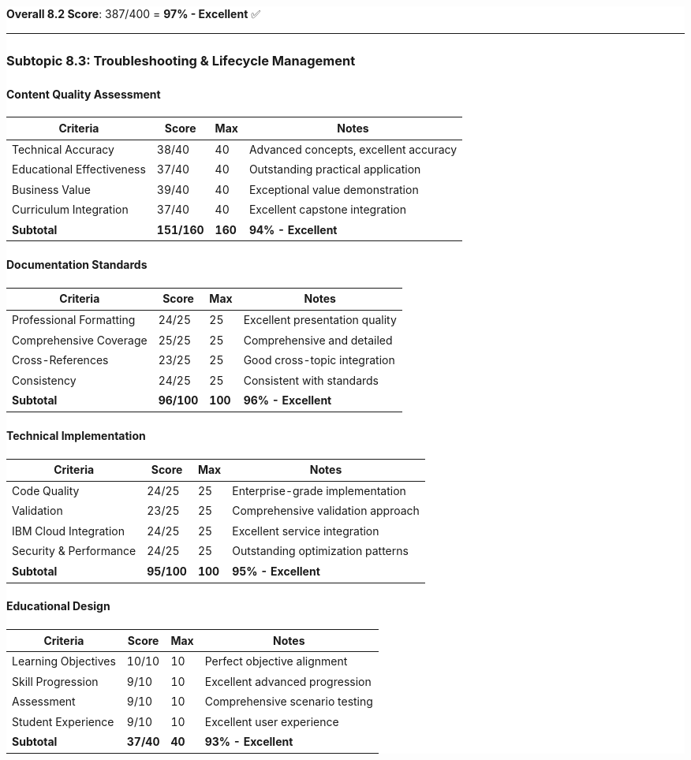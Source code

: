 **Overall 8.2 Score**: 387/400 = **97% - Excellent** ✅

---

### **Subtopic 8.3: Troubleshooting & Lifecycle Management**

#### **Content Quality Assessment**
| Criteria | Score | Max | Notes |
|----------|-------|-----|-------|
| Technical Accuracy | 38/40 | 40 | Advanced concepts, excellent accuracy |
| Educational Effectiveness | 37/40 | 40 | Outstanding practical application |
| Business Value | 39/40 | 40 | Exceptional value demonstration |
| Curriculum Integration | 37/40 | 40 | Excellent capstone integration |
| **Subtotal** | **151/160** | **160** | **94% - Excellent** |

#### **Documentation Standards**
| Criteria | Score | Max | Notes |
|----------|-------|-----|-------|
| Professional Formatting | 24/25 | 25 | Excellent presentation quality |
| Comprehensive Coverage | 25/25 | 25 | Comprehensive and detailed |
| Cross-References | 23/25 | 25 | Good cross-topic integration |
| Consistency | 24/25 | 25 | Consistent with standards |
| **Subtotal** | **96/100** | **100** | **96% - Excellent** |

#### **Technical Implementation**
| Criteria | Score | Max | Notes |
|----------|-------|-----|-------|
| Code Quality | 24/25 | 25 | Enterprise-grade implementation |
| Validation | 23/25 | 25 | Comprehensive validation approach |
| IBM Cloud Integration | 24/25 | 25 | Excellent service integration |
| Security & Performance | 24/25 | 25 | Outstanding optimization patterns |
| **Subtotal** | **95/100** | **100** | **95% - Excellent** |

#### **Educational Design**
| Criteria | Score | Max | Notes |
|----------|-------|-----|-------|
| Learning Objectives | 10/10 | 10 | Perfect objective alignment |
| Skill Progression | 9/10 | 10 | Excellent advanced progression |
| Assessment | 9/10 | 10 | Comprehensive scenario testing |
| Student Experience | 9/10 | 10 | Excellent user experience |
| **Subtotal** | **37/40** | **40** | **93% - Excellent** |
